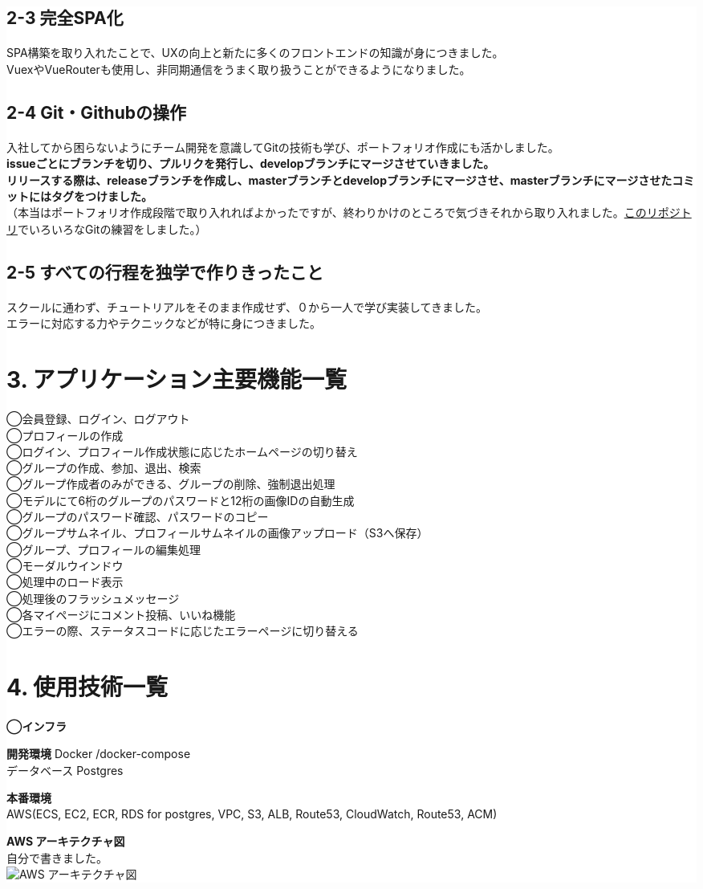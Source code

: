 ## 2-3 完全SPA化  
  
SPA構築を取り入れたことで、UXの向上と新たに多くのフロントエンドの知識が身につきました。  
VuexやVueRouterも使用し、非同期通信をうまく取り扱うことができるようになりました。  
  
## 2-4 Git・Githubの操作  
  
入社してから困らないようにチーム開発を意識してGitの技術も学び、ポートフォリオ作成にも活かしました。  
**issueごとにブランチを切り、プルリクを発行し、developブランチにマージさせていきました。**  
**リリースする際は、releaseブランチを作成し、masterブランチとdevelopブランチにマージさせ、masterブランチにマージさせたコミットにはタグをつけました。**  
（本当はポートフォリオ作成段階で取り入れればよかったですが、終わりかけのところで気づきそれから取り入れました。[このリポジトリ](https://github.com/kodokunadancer/intro-app_test)でいろいろなGitの練習をしました。）  
  
## 2-5 すべての行程を独学で作りきったこと
  
スクールに通わず、チュートリアルをそのまま作成せず、０から一人で学び実装してきました。  
エラーに対応する力やテクニックなどが特に身につきました。  
  

# 3. アプリケーション主要機能一覧  
  
◯会員登録、ログイン、ログアウト  
◯プロフィールの作成  
◯ログイン、プロフィール作成状態に応じたホームページの切り替え  
◯グループの作成、参加、退出、検索  
◯グループ作成者のみができる、グループの削除、強制退出処理  
◯モデルにて6桁のグループのパスワードと12桁の画像IDの自動生成  
◯グループのパスワード確認、パスワードのコピー  
◯グループサムネイル、プロフィールサムネイルの画像アップロード（S3へ保存）  
◯グループ、プロフィールの編集処理  
◯モーダルウインドウ  
◯処理中のロード表示  
◯処理後のフラッシュメッセージ  
◯各マイページにコメント投稿、いいね機能  
◯エラーの際、ステータスコードに応じたエラーページに切り替える  
  
# 4. 使用技術一覧  
  
**◯インフラ**  
  
**開発環境**
Docker /docker-compose  
データベース Postgres  

**本番環境**  
AWS(ECS, EC2, ECR, RDS for postgres, VPC, S3, ALB, Route53, CloudWatch, Route53, ACM)   
  
**AWS アーキテクチャ図**    
自分で書きました。  
![AWS アーキテクチャ図](https://introduction-app.s3-ap-northeast-1.amazonaws.com/aws/intro-app_arcitecture.png)  
  
